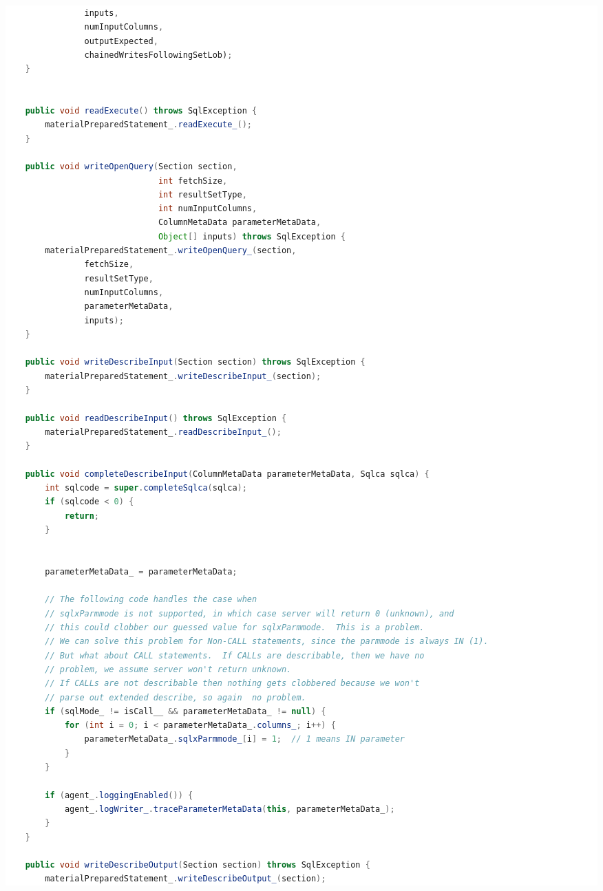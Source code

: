 ```java
                inputs,
                numInputColumns,
                outputExpected,
                chainedWritesFollowingSetLob);
    }


    public void readExecute() throws SqlException {
        materialPreparedStatement_.readExecute_();
    }

    public void writeOpenQuery(Section section,
                               int fetchSize,
                               int resultSetType,
                               int numInputColumns,
                               ColumnMetaData parameterMetaData,
                               Object[] inputs) throws SqlException {
        materialPreparedStatement_.writeOpenQuery_(section,
                fetchSize,
                resultSetType,
                numInputColumns,
                parameterMetaData,
                inputs);
    }

    public void writeDescribeInput(Section section) throws SqlException {
        materialPreparedStatement_.writeDescribeInput_(section);
    }

    public void readDescribeInput() throws SqlException {
        materialPreparedStatement_.readDescribeInput_();
    }

    public void completeDescribeInput(ColumnMetaData parameterMetaData, Sqlca sqlca) {
        int sqlcode = super.completeSqlca(sqlca);
        if (sqlcode < 0) {
            return;
        }


        parameterMetaData_ = parameterMetaData;

        // The following code handles the case when
        // sqlxParmmode is not supported, in which case server will return 0 (unknown), and
        // this could clobber our guessed value for sqlxParmmode.  This is a problem.
        // We can solve this problem for Non-CALL statements, since the parmmode is always IN (1).
        // But what about CALL statements.  If CALLs are describable, then we have no
        // problem, we assume server won't return unknown.
        // If CALLs are not describable then nothing gets clobbered because we won't
        // parse out extended describe, so again  no problem.
        if (sqlMode_ != isCall__ && parameterMetaData_ != null) {
            for (int i = 0; i < parameterMetaData_.columns_; i++) {
                parameterMetaData_.sqlxParmmode_[i] = 1;  // 1 means IN parameter
            }
        }

        if (agent_.loggingEnabled()) {
            agent_.logWriter_.traceParameterMetaData(this, parameterMetaData_);
        }
    }

    public void writeDescribeOutput(Section section) throws SqlException {
        materialPreparedStatement_.writeDescribeOutput_(section);
```